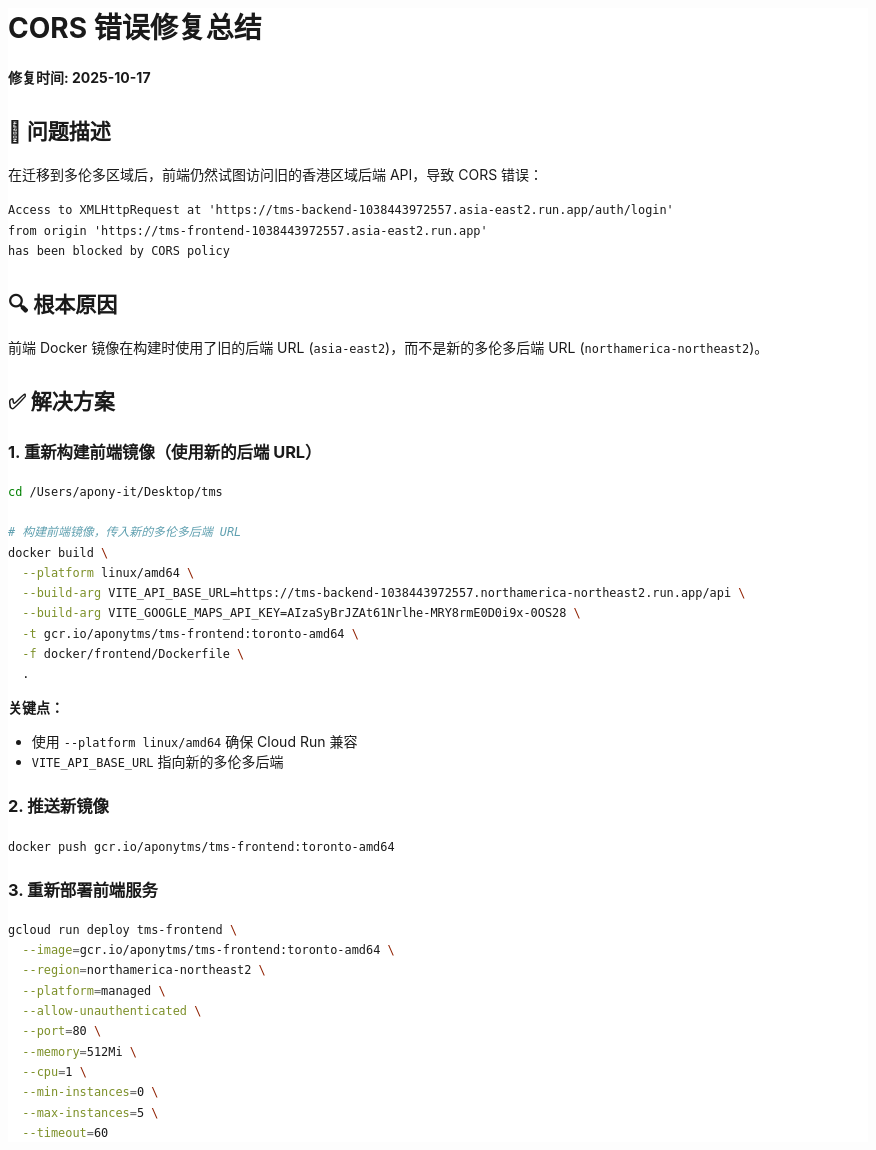 # CORS 错误修复总结
**修复时间: 2025-10-17**

## 🐛 问题描述

在迁移到多伦多区域后，前端仍然试图访问旧的香港区域后端 API，导致 CORS 错误：

```
Access to XMLHttpRequest at 'https://tms-backend-1038443972557.asia-east2.run.app/auth/login' 
from origin 'https://tms-frontend-1038443972557.asia-east2.run.app' 
has been blocked by CORS policy
```

## 🔍 根本原因

前端 Docker 镜像在构建时使用了旧的后端 URL (`asia-east2`)，而不是新的多伦多后端 URL (`northamerica-northeast2`)。

## ✅ 解决方案

### 1. 重新构建前端镜像（使用新的后端 URL）

```bash
cd /Users/apony-it/Desktop/tms

# 构建前端镜像，传入新的多伦多后端 URL
docker build \
  --platform linux/amd64 \
  --build-arg VITE_API_BASE_URL=https://tms-backend-1038443972557.northamerica-northeast2.run.app/api \
  --build-arg VITE_GOOGLE_MAPS_API_KEY=AIzaSyBrJZAt61Nrlhe-MRY8rmE0D0i9x-0OS28 \
  -t gcr.io/aponytms/tms-frontend:toronto-amd64 \
  -f docker/frontend/Dockerfile \
  .
```

**关键点：**
- 使用 `--platform linux/amd64` 确保 Cloud Run 兼容
- `VITE_API_BASE_URL` 指向新的多伦多后端

### 2. 推送新镜像

```bash
docker push gcr.io/aponytms/tms-frontend:toronto-amd64
```

### 3. 重新部署前端服务

```bash
gcloud run deploy tms-frontend \
  --image=gcr.io/aponytms/tms-frontend:toronto-amd64 \
  --region=northamerica-northeast2 \
  --platform=managed \
  --allow-unauthenticated \
  --port=80 \
  --memory=512Mi \
  --cpu=1 \
  --min-instances=0 \
  --max-instances=5 \
  --timeout=60
```

